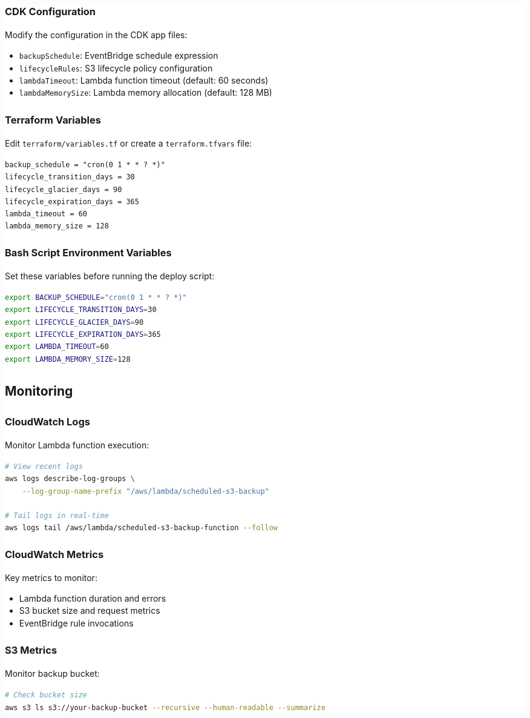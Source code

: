 ### CDK Configuration
Modify the configuration in the CDK app files:
- `backupSchedule`: EventBridge schedule expression
- `lifecycleRules`: S3 lifecycle policy configuration
- `lambdaTimeout`: Lambda function timeout (default: 60 seconds)
- `lambdaMemorySize`: Lambda memory allocation (default: 128 MB)

### Terraform Variables
Edit `terraform/variables.tf` or create a `terraform.tfvars` file:
```hcl
backup_schedule = "cron(0 1 * * ? *)"
lifecycle_transition_days = 30
lifecycle_glacier_days = 90
lifecycle_expiration_days = 365
lambda_timeout = 60
lambda_memory_size = 128
```

### Bash Script Environment Variables
Set these variables before running the deploy script:
```bash
export BACKUP_SCHEDULE="cron(0 1 * * ? *)"
export LIFECYCLE_TRANSITION_DAYS=30
export LIFECYCLE_GLACIER_DAYS=90
export LIFECYCLE_EXPIRATION_DAYS=365
export LAMBDA_TIMEOUT=60
export LAMBDA_MEMORY_SIZE=128
```

## Monitoring

### CloudWatch Logs
Monitor Lambda function execution:
```bash
# View recent logs
aws logs describe-log-groups \
    --log-group-name-prefix "/aws/lambda/scheduled-s3-backup"

# Tail logs in real-time
aws logs tail /aws/lambda/scheduled-s3-backup-function --follow
```

### CloudWatch Metrics
Key metrics to monitor:
- Lambda function duration and errors
- S3 bucket size and request metrics
- EventBridge rule invocations

### S3 Metrics
Monitor backup bucket:
```bash
# Check bucket size
aws s3 ls s3://your-backup-bucket --recursive --human-readable --summarize
```
